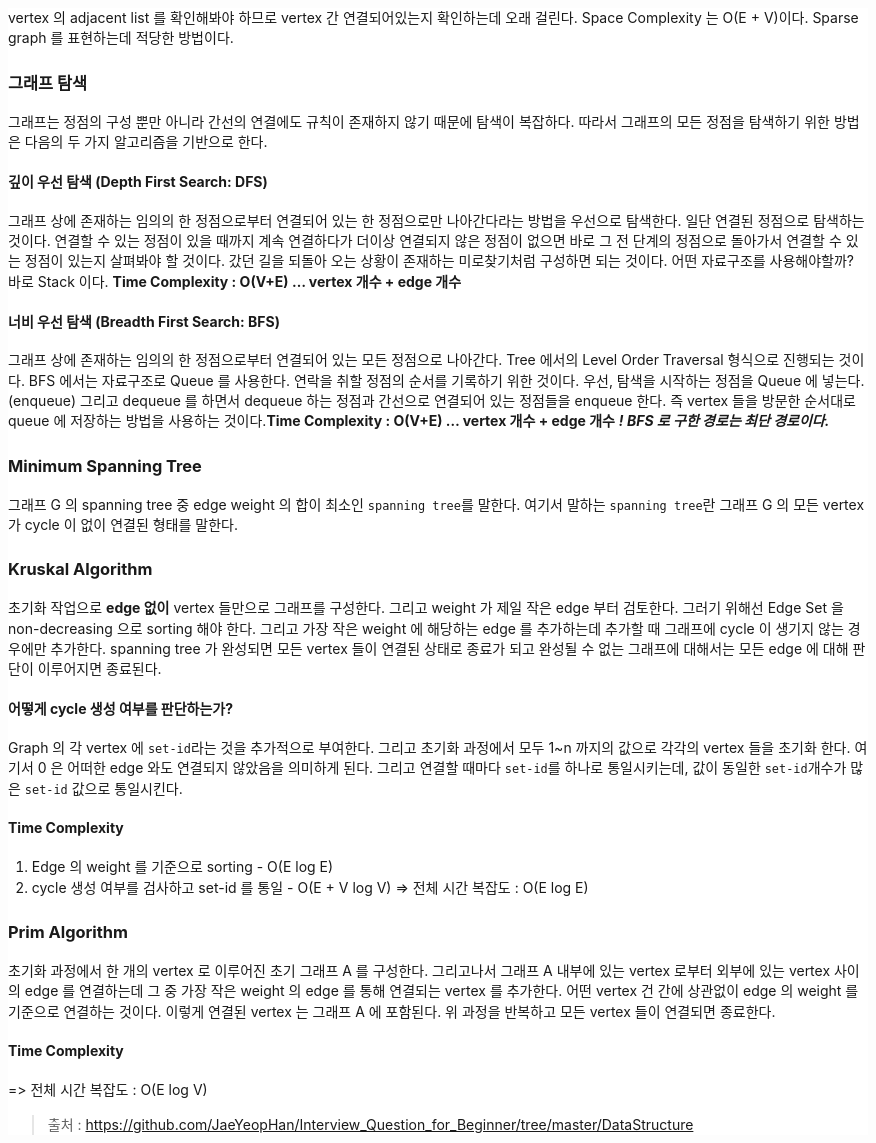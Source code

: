 vertex 의 adjacent list 를 확인해봐야 하므로 vertex 간 연결되어있는지 확인하는데 오래 걸린다. Space Complexity 는 O(E + V)이다. Sparse graph 를 표현하는데 적당한 방법이다.



### 그래프 탐색

그래프는 정점의 구성 뿐만 아니라 간선의 연결에도 규칙이 존재하지 않기 때문에 탐색이 복잡하다. 따라서 그래프의 모든 정점을 탐색하기 위한 방법은 다음의 두 가지 알고리즘을 기반으로 한다.

#### 깊이 우선 탐색 (Depth First Search: DFS)

그래프 상에 존재하는 임의의 한 정점으로부터 연결되어 있는 한 정점으로만 나아간다라는 방법을 우선으로 탐색한다. 일단 연결된 정점으로 탐색하는 것이다. 연결할 수 있는 정점이 있을 때까지 계속 연결하다가 더이상 연결되지 않은 정점이 없으면 바로 그 전 단계의 정점으로 돌아가서 연결할 수 있는 정점이 있는지 살펴봐야 할 것이다. 갔던 길을 되돌아 오는 상황이 존재하는 미로찾기처럼 구성하면 되는 것이다. 어떤 자료구조를 사용해야할까? 바로 Stack 이다. **Time Complexity : O(V+E) … vertex 개수 + edge 개수**

#### 너비 우선 탐색 (Breadth First Search: BFS)

그래프 상에 존재하는 임의의 한 정점으로부터 연결되어 있는 모든 정점으로 나아간다. Tree 에서의 Level Order Traversal 형식으로 진행되는 것이다. BFS 에서는 자료구조로 Queue 를 사용한다. 연락을 취할 정점의 순서를 기록하기 위한 것이다. 우선, 탐색을 시작하는 정점을 Queue 에 넣는다.(enqueue) 그리고 dequeue 를 하면서 dequeue 하는 정점과 간선으로 연결되어 있는 정점들을 enqueue 한다. 즉 vertex 들을 방문한 순서대로 queue 에 저장하는 방법을 사용하는 것이다.**Time Complexity : O(V+E) … vertex 개수 + edge 개수** ***! BFS 로 구한 경로는 최단 경로이다.***



### Minimum Spanning Tree

그래프 G 의 spanning tree 중 edge weight 의 합이 최소인 `spanning tree`를 말한다. 여기서 말하는 `spanning tree`란 그래프 G 의 모든 vertex 가 cycle 이 없이 연결된 형태를 말한다.

### Kruskal Algorithm

초기화 작업으로 **edge 없이** vertex 들만으로 그래프를 구성한다. 그리고 weight 가 제일 작은 edge 부터 검토한다. 그러기 위해선 Edge Set 을 non-decreasing 으로 sorting 해야 한다. 그리고 가장 작은 weight 에 해당하는 edge 를 추가하는데 추가할 때 그래프에 cycle 이 생기지 않는 경우에만 추가한다. spanning tree 가 완성되면 모든 vertex 들이 연결된 상태로 종료가 되고 완성될 수 없는 그래프에 대해서는 모든 edge 에 대해 판단이 이루어지면 종료된다.

#### 어떻게 cycle 생성 여부를 판단하는가?

Graph 의 각 vertex 에 `set-id`라는 것을 추가적으로 부여한다. 그리고 초기화 과정에서 모두 1~n 까지의 값으로 각각의 vertex 들을 초기화 한다. 여기서 0 은 어떠한 edge 와도 연결되지 않았음을 의미하게 된다. 그리고 연결할 때마다 `set-id`를 하나로 통일시키는데, 값이 동일한 `set-id`개수가 많은 `set-id` 값으로 통일시킨다.

#### Time Complexity

1. Edge 의 weight 를 기준으로 sorting - O(E log E)
2. cycle 생성 여부를 검사하고 set-id 를 통일 - O(E + V log V) => 전체 시간 복잡도 : O(E log E)

### Prim Algorithm

초기화 과정에서 한 개의 vertex 로 이루어진 초기 그래프 A 를 구성한다. 그리고나서 그래프 A 내부에 있는 vertex 로부터 외부에 있는 vertex 사이의 edge 를 연결하는데 그 중 가장 작은 weight 의 edge 를 통해 연결되는 vertex 를 추가한다. 어떤 vertex 건 간에 상관없이 edge 의 weight 를 기준으로 연결하는 것이다. 이렇게 연결된 vertex 는 그래프 A 에 포함된다. 위 과정을 반복하고 모든 vertex 들이 연결되면 종료한다.

#### Time Complexity

=> 전체 시간 복잡도 : O(E log V)



> 출처 : https://github.com/JaeYeopHan/Interview_Question_for_Beginner/tree/master/DataStructure